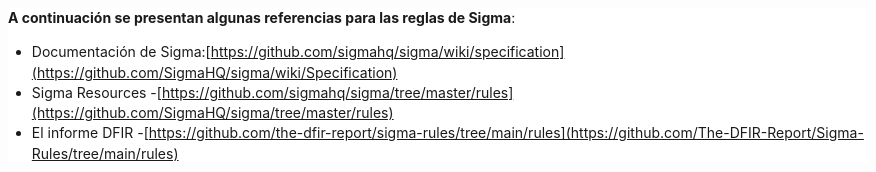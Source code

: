 **A continuación se presentan algunas referencias para las reglas de Sigma**:

- Documentación de Sigma:[https://github.com/sigmahq/sigma/wiki/specification](https://github.com/SigmaHQ/sigma/wiki/Specification)
- Sigma Resources -[https://github.com/sigmahq/sigma/tree/master/rules](https://github.com/SigmaHQ/sigma/tree/master/rules)
- El informe DFIR -[https://github.com/the-dfir-report/sigma-rules/tree/main/rules](https://github.com/The-DFIR-Report/Sigma-Rules/tree/main/rules)